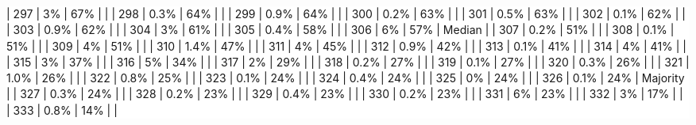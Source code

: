 | 297 | 3% | 67% |  |
| 298 | 0.3% | 64% |  |
| 299 | 0.9% | 64% |  |
| 300 | 0.2% | 63% |  |
| 301 | 0.5% | 63% |  |
| 302 | 0.1% | 62% |  |
| 303 | 0.9% | 62% |  |
| 304 | 3% | 61% |  |
| 305 | 0.4% | 58% |  |
| 306 | 6% | 57% | Median |
| 307 | 0.2% | 51% |  |
| 308 | 0.1% | 51% |  |
| 309 | 4% | 51% |  |
| 310 | 1.4% | 47% |  |
| 311 | 4% | 45% |  |
| 312 | 0.9% | 42% |  |
| 313 | 0.1% | 41% |  |
| 314 | 4% | 41% |  |
| 315 | 3% | 37% |  |
| 316 | 5% | 34% |  |
| 317 | 2% | 29% |  |
| 318 | 0.2% | 27% |  |
| 319 | 0.1% | 27% |  |
| 320 | 0.3% | 26% |  |
| 321 | 1.0% | 26% |  |
| 322 | 0.8% | 25% |  |
| 323 | 0.1% | 24% |  |
| 324 | 0.4% | 24% |  |
| 325 | 0% | 24% |  |
| 326 | 0.1% | 24% | Majority |
| 327 | 0.3% | 24% |  |
| 328 | 0.2% | 23% |  |
| 329 | 0.4% | 23% |  |
| 330 | 0.2% | 23% |  |
| 331 | 6% | 23% |  |
| 332 | 3% | 17% |  |
| 333 | 0.8% | 14% |  |